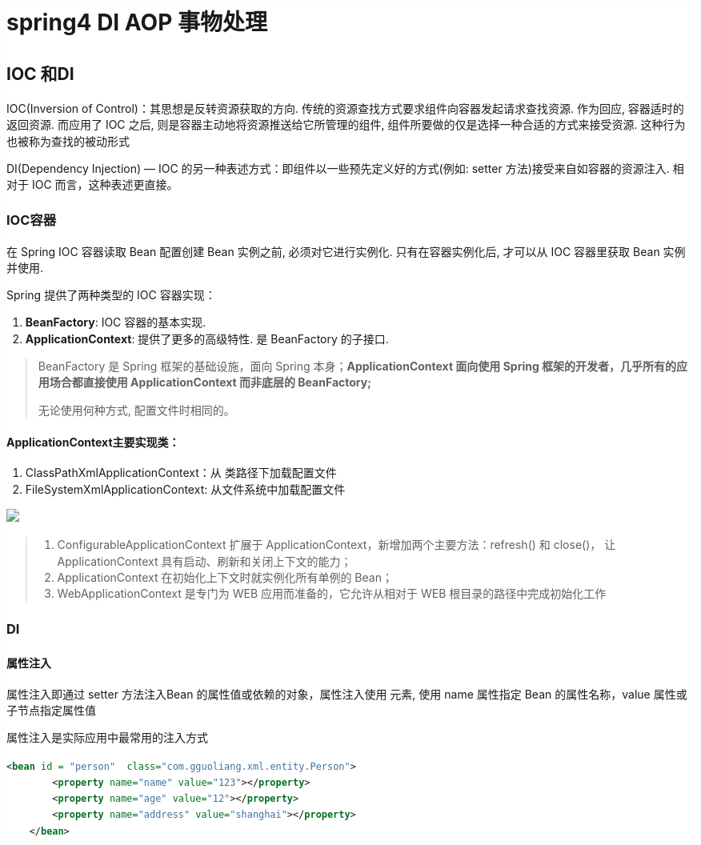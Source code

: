 # spring4 DI AOP 事物处理

## IOC 和DI

IOC(Inversion of Control)：其思想是反转资源获取的方向. 传统的资源查找方式要求组件向容器发起请求查找资源. 作为回应, 容器适时的返回资源. 而应用了 IOC 之后, 则是容器主动地将资源推送给它所管理的组件, 组件所要做的仅是选择一种合适的方式来接受资源. 这种行为也被称为查找的被动形式

DI(Dependency Injection) — IOC 的另一种表述方式：即组件以一些预先定义好的方式(例如: setter 方法)接受来自如容器的资源注入. 相对于 IOC 而言，这种表述更直接。

### IOC容器

在 Spring IOC 容器读取 Bean 配置创建 Bean 实例之前, 必须对它进行实例化. 只有在容器实例化后, 才可以从 IOC 容器里获取 Bean 实例并使用.

Spring 提供了两种类型的 IOC 容器实现：

1. **BeanFactory**: IOC 容器的基本实现.
2. **ApplicationContext**: 提供了更多的高级特性. 是 BeanFactory 的子接口.

> BeanFactory 是 Spring 框架的基础设施，面向 Spring 本身；**ApplicationContext 面向使用 Spring 框架的开发者，几乎所有的应用场合都直接使用 ApplicationContext 而非底层的 BeanFactory;**
>
> 无论使用何种方式, 配置文件时相同的。

#### ApplicationContext主要实现类：

1. ClassPathXmlApplicationContext：从 类路径下加载配置文件
2. FileSystemXmlApplicationContext: 从文件系统中加载配置文件

![](spring4Images/applicationContext.png)

> 1. ConfigurableApplicationContext 扩展于 ApplicationContext，新增加两个主要方法：refresh() 和 close()， 让 ApplicationContext 具有启动、刷新和关闭上下文的能力；
> 2. ApplicationContext 在初始化上下文时就实例化所有单例的 Bean；
> 3. WebApplicationContext 是专门为 WEB 应用而准备的，它允许从相对于 WEB 根目录的路径中完成初始化工作



### DI

#### 属性注入

属性注入即通过 setter 方法注入Bean 的属性值或依赖的对象，属性注入使用 <property> 元素, 使用 name 属性指定 Bean 的属性名称，value 属性或 <value> 子节点指定属性值

属性注入是实际应用中最常用的注入方式

~~~xml
<bean id = "person"  class="com.gguoliang.xml.entity.Person">
        <property name="name" value="123"></property>
        <property name="age" value="12"></property>
        <property name="address" value="shanghai"></property>
    </bean>
~~~
